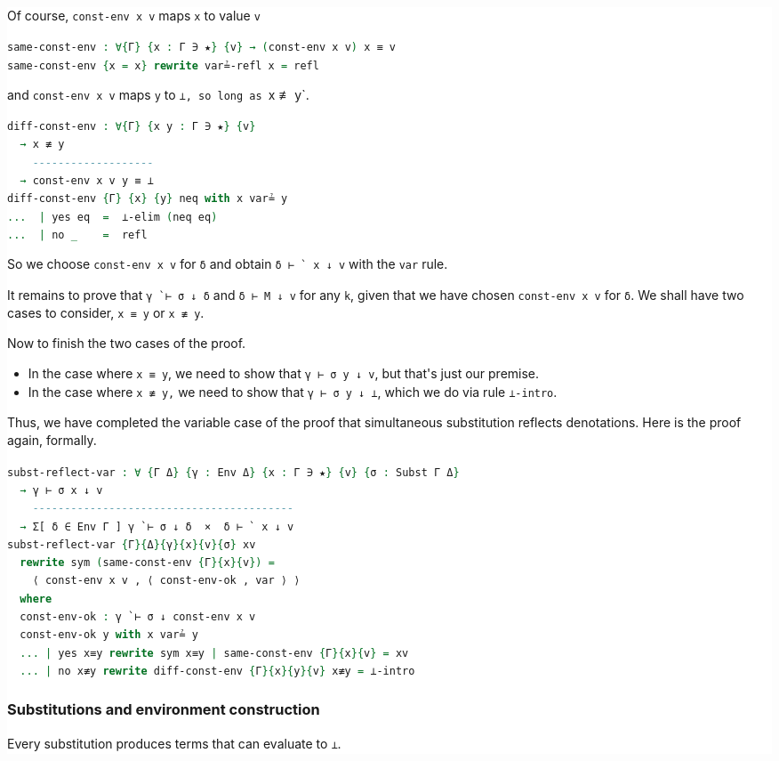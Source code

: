 Of course, `const-env x v` maps `x` to value `v`

```agda
same-const-env : ∀{Γ} {x : Γ ∋ ★} {v} → (const-env x v) x ≡ v
same-const-env {x = x} rewrite var≟-refl x = refl
```

and `const-env x v` maps `y` to `⊥, so long as `x ≢ y`.

```agda
diff-const-env : ∀{Γ} {x y : Γ ∋ ★} {v}
  → x ≢ y
    -------------------
  → const-env x v y ≡ ⊥
diff-const-env {Γ} {x} {y} neq with x var≟ y
...  | yes eq  =  ⊥-elim (neq eq)
...  | no _    =  refl
```

So we choose `const-env x v` for `δ` and obtain `` δ ⊢ ` x ↓ v ``
with the `var` rule.

It remains to prove that `` γ `⊢ σ ↓ δ `` and `δ ⊢ M ↓ v` for any `k`, given that
we have chosen `const-env x v` for `δ`.  We shall have two cases to
consider, `x ≡ y` or `x ≢ y`.

Now to finish the two cases of the proof.

* In the case where `x ≡ y`, we need to show
  that `γ ⊢ σ y ↓ v`, but that's just our premise.
* In the case where `x ≢ y,` we need to show
  that `γ ⊢ σ y ↓ ⊥`, which we do via rule `⊥-intro`.

Thus, we have completed the variable case of the proof that
simultaneous substitution reflects denotations.  Here is the proof
again, formally.

```agda
subst-reflect-var : ∀ {Γ Δ} {γ : Env Δ} {x : Γ ∋ ★} {v} {σ : Subst Γ Δ}
  → γ ⊢ σ x ↓ v
    -----------------------------------------
  → Σ[ δ ∈ Env Γ ] γ `⊢ σ ↓ δ  ×  δ ⊢ ` x ↓ v
subst-reflect-var {Γ}{Δ}{γ}{x}{v}{σ} xv
  rewrite sym (same-const-env {Γ}{x}{v}) =
    ⟨ const-env x v , ⟨ const-env-ok , var ⟩ ⟩
  where
  const-env-ok : γ `⊢ σ ↓ const-env x v
  const-env-ok y with x var≟ y
  ... | yes x≡y rewrite sym x≡y | same-const-env {Γ}{x}{v} = xv
  ... | no x≢y rewrite diff-const-env {Γ}{x}{y}{v} x≢y = ⊥-intro
```


### Substitutions and environment construction

Every substitution produces terms that can evaluate to `⊥`.
